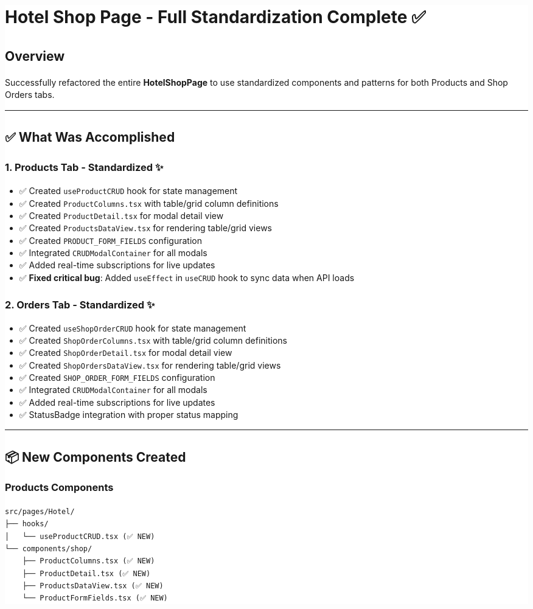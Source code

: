 # Hotel Shop Page - Full Standardization Complete ✅

## Overview

Successfully refactored the entire **HotelShopPage** to use standardized components and patterns for both Products and Shop Orders tabs.

---

## ✅ What Was Accomplished

### 1. **Products Tab - Standardized** ✨

- ✅ Created `useProductCRUD` hook for state management
- ✅ Created `ProductColumns.tsx` with table/grid column definitions
- ✅ Created `ProductDetail.tsx` for modal detail view
- ✅ Created `ProductsDataView.tsx` for rendering table/grid views
- ✅ Created `PRODUCT_FORM_FIELDS` configuration
- ✅ Integrated `CRUDModalContainer` for all modals
- ✅ Added real-time subscriptions for live updates
- ✅ **Fixed critical bug**: Added `useEffect` in `useCRUD` hook to sync data when API loads

### 2. **Orders Tab - Standardized** ✨

- ✅ Created `useShopOrderCRUD` hook for state management
- ✅ Created `ShopOrderColumns.tsx` with table/grid column definitions
- ✅ Created `ShopOrderDetail.tsx` for modal detail view
- ✅ Created `ShopOrdersDataView.tsx` for rendering table/grid views
- ✅ Created `SHOP_ORDER_FORM_FIELDS` configuration
- ✅ Integrated `CRUDModalContainer` for all modals
- ✅ Added real-time subscriptions for live updates
- ✅ StatusBadge integration with proper status mapping

---

## 📦 New Components Created

### Products Components

```
src/pages/Hotel/
├── hooks/
│   └── useProductCRUD.tsx (✅ NEW)
└── components/shop/
    ├── ProductColumns.tsx (✅ NEW)
    ├── ProductDetail.tsx (✅ NEW)
    ├── ProductsDataView.tsx (✅ NEW)
    └── ProductFormFields.tsx (✅ NEW)
```
